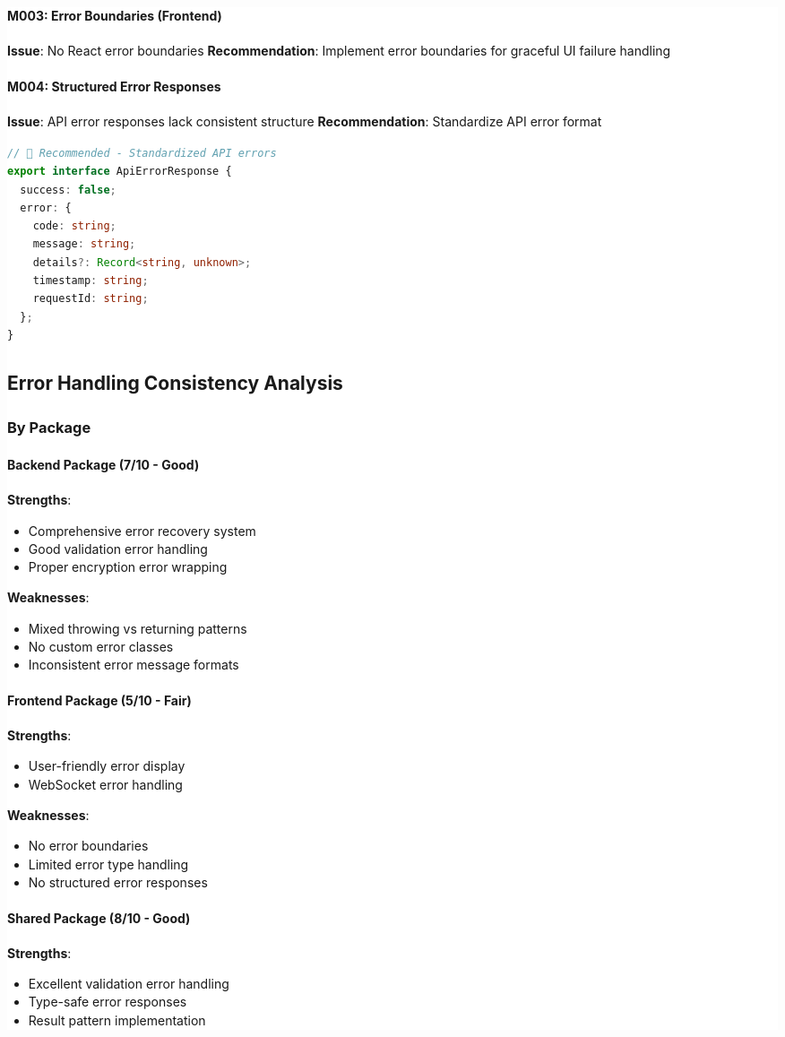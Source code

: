 #### M003: Error Boundaries (Frontend)
**Issue**: No React error boundaries
**Recommendation**: Implement error boundaries for graceful UI failure handling

#### M004: Structured Error Responses
**Issue**: API error responses lack consistent structure
**Recommendation**: Standardize API error format

```typescript
// 🔄 Recommended - Standardized API errors
export interface ApiErrorResponse {
  success: false;
  error: {
    code: string;
    message: string;
    details?: Record<string, unknown>;
    timestamp: string;
    requestId: string;
  };
}
```

## Error Handling Consistency Analysis

### By Package

#### Backend Package (7/10 - Good)
**Strengths**:
- Comprehensive error recovery system
- Good validation error handling
- Proper encryption error wrapping

**Weaknesses**:
- Mixed throwing vs returning patterns
- No custom error classes
- Inconsistent error message formats

#### Frontend Package (5/10 - Fair)
**Strengths**:
- User-friendly error display
- WebSocket error handling

**Weaknesses**:
- No error boundaries
- Limited error type handling
- No structured error responses

#### Shared Package (8/10 - Good)
**Strengths**:
- Excellent validation error handling
- Type-safe error responses
- Result pattern implementation
